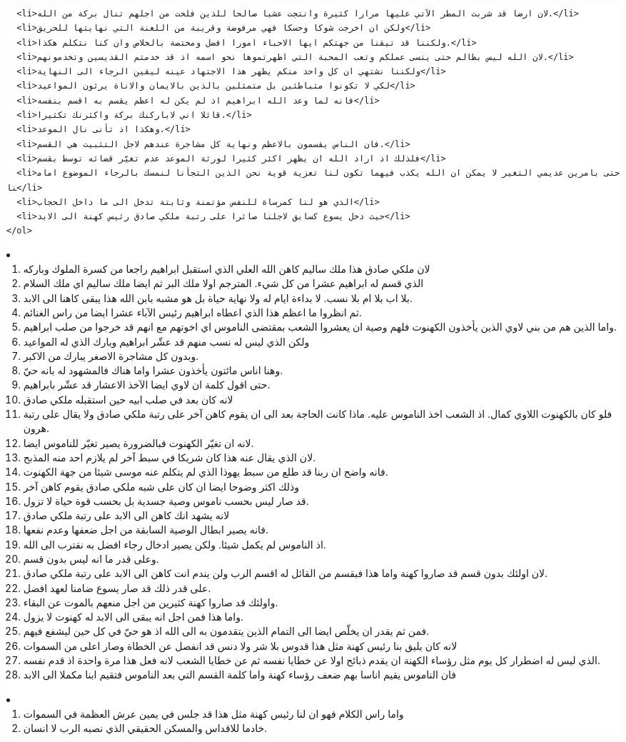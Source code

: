       <li>لان ارضا قد شربت المطر الآتي عليها مرارا كثيرة وانتجت عشبا صالحا للذين فلحت من اجلهم تنال بركة من الله.</li>
      <li>ولكن ان اخرجت شوكا وحسكا فهي مرفوضة وقريبة من اللعنة التي نهايتها للحريق</li>
      <li>ولكننا قد تيقنا من جهتكم ايها الاحباء امورا افضل ومختصة بالخلاص وان كنا نتكلم هكذا.</li>
      <li>لان الله ليس بظالم حتى ينسى عملكم وتعب المحبة التي اظهرتموها نحو اسمه اذ قد خدمتم القديسين وتخدمونهم.</li>
      <li>ولكننا نشتهي ان كل واحد منكم يظهر هذا الاجتهاد عينه ليقين الرجاء الى النهاية</li>
      <li>لكي لا تكونوا متباطئين بل متمثلين بالذين بالايمان والاناة يرثون المواعيد</li>
      <li>فانه لما وعد الله ابراهيم اذ لم يكن له اعظم يقسم به اقسم بنفسه</li>
      <li>قائلا اني لاباركنك بركة واكثرنك تكثيرا.</li>
      <li>وهكذا اذ تأنى نال الموعد.</li>
      <li>فان الناس يقسمون بالاعظم ونهاية كل مشاجرة عندهم لاجل التثبيت هي القسم.</li>
      <li>فلذلك اذ اراد الله ان يظهر اكثر كثيرا لورثة الموعد عدم تغيّر قضائه توسط بقسم</li>
      <li>حتى بامرين عديمي التغير لا يمكن ان الله يكذب فيهما تكون لنا تعزية قوية نحن الذين التجأنا لنمسك بالرجاء الموضوع امامنا</li>
      <li>الذي هو لنا كمرساة للنفس مؤتمنة وثابتة تدخل الى ما داخل الحجاب</li>
      <li>حيث دخل يسوع كسابق لاجلنا صائرا على رتبة ملكي صادق رئيس كهنة الى الابد</li>
    </ol>
  </li>
  <li>
    <ol>
      <li>لان ملكي صادق هذا ملك ساليم كاهن الله العلي الذي استقبل ابراهيم راجعا من كسرة الملوك وباركه</li>
      <li>الذي قسم له ابراهيم عشرا من كل شيء. المترجم اولا ملك البر ثم ايضا ملك ساليم اي ملك السلام</li>
      <li>بلا اب بلا ام بلا نسب. لا بداءة ايام له ولا نهاية حياة بل هو مشبه بابن الله هذا يبقى كاهنا الى الابد.</li>
      <li>ثم انظروا ما اعظم هذا الذي اعطاه ابراهيم رئيس الآباء عشرا ايضا من راس الغنائم.</li>
      <li>واما الذين هم من بني لاوي الذين يأخذون الكهنوت فلهم وصية ان يعشروا الشعب بمقتضى الناموس اي اخوتهم مع انهم قد خرجوا من صلب ابراهيم.</li>
      <li>ولكن الذي ليس له نسب منهم قد عشّر ابراهيم وبارك الذي له المواعيد</li>
      <li>وبدون كل مشاجرة الاصغر يبارك من الاكبر.</li>
      <li>وهنا اناس مائتون يأخذون عشرا واما هناك فالمشهود له بانه حيّ.</li>
      <li>حتى اقول كلمة ان لاوي ايضا الآخذ الاعشار قد عشّر بابراهيم.</li>
      <li>لانه كان بعد في صلب ابيه حين استقبله ملكي صادق</li>
      <li>فلو كان بالكهنوت اللاوي كمال. اذ الشعب اخذ الناموس عليه. ماذا كانت الحاجة بعد الى ان يقوم كاهن آخر على رتبة ملكي صادق ولا يقال على رتبة هرون.</li>
      <li>لانه ان تغيّر الكهنوت فبالضرورة يصير تغيّر للناموس ايضا.</li>
      <li>لان الذي يقال عنه هذا كان شريكا في سبط آخر لم يلازم احد منه المذبح.</li>
      <li>فانه واضح ان ربنا قد طلع من سبط يهوذا الذي لم يتكلم عنه موسى شيئا من جهة الكهنوت.</li>
      <li>وذلك اكثر وضوحا ايضا ان كان على شبه ملكي صادق يقوم كاهن آخر</li>
      <li>قد صار ليس بحسب ناموس وصية جسدية بل بحسب قوة حياة لا تزول.</li>
      <li>لانه يشهد انك كاهن الى الابد على رتبة ملكي صادق</li>
      <li>فانه يصير ابطال الوصية السابقة من اجل ضعفها وعدم نفعها.</li>
      <li>اذ الناموس لم يكمل شيئا. ولكن يصير ادخال رجاء افضل به نقترب الى الله.</li>
      <li>وعلى قدر ما انه ليس بدون قسم.</li>
      <li>لان اولئك بدون قسم قد صاروا كهنة واما هذا فبقسم من القائل له اقسم الرب ولن يندم انت كاهن الى الابد على رتبة ملكي صادق.</li>
      <li>على قدر ذلك قد صار يسوع ضامنا لعهد افضل.</li>
      <li>واولئك قد صاروا كهنة كثيرين من اجل منعهم بالموت عن البقاء.</li>
      <li>واما هذا فمن اجل انه يبقى الى الابد له كهنوت لا يزول.</li>
      <li>فمن ثم يقدر ان يخلّص ايضا الى التمام الذين يتقدمون به الى الله اذ هو حيّ في كل حين ليشفع فيهم.</li>
      <li>لانه كان يليق بنا رئيس كهنة مثل هذا قدوس بلا شر ولا دنس قد انفصل عن الخطاة وصار اعلى من السموات</li>
      <li>الذي ليس له اضطرار كل يوم مثل رؤساء الكهنة ان يقدم ذبائح اولا عن خطايا نفسه ثم عن خطايا الشعب لانه فعل هذا مرة واحدة اذ قدم نفسه.</li>
      <li>فان الناموس يقيم اناسا بهم ضعف رؤساء كهنة واما كلمة القسم التي بعد الناموس فتقيم ابنا مكملا الى الابد</li>
    </ol>
  </li>
  <li>
    <ol>
      <li>واما راس الكلام فهو ان لنا رئيس كهنة مثل هذا قد جلس في يمين عرش العظمة في السموات</li>
      <li>خادما للاقداس والمسكن الحقيقي الذي نصبه الرب لا انسان.</li>